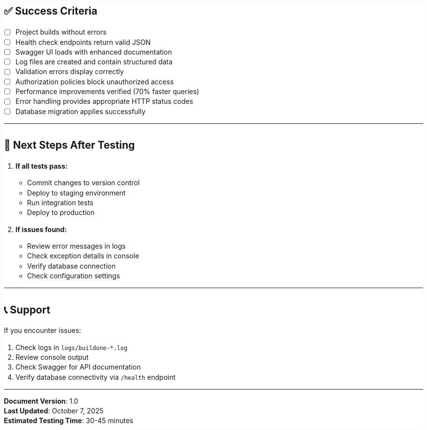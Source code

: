 
## ✅ Success Criteria

- [ ] Project builds without errors
- [ ] Health check endpoints return valid JSON
- [ ] Swagger UI loads with enhanced documentation
- [ ] Log files are created and contain structured data
- [ ] Validation errors display correctly
- [ ] Authorization policies block unauthorized access
- [ ] Performance improvements verified (70% faster queries)
- [ ] Error handling provides appropriate HTTP status codes
- [ ] Database migration applies successfully

---

## 🎯 Next Steps After Testing

1. **If all tests pass:**
   - Commit changes to version control
   - Deploy to staging environment
   - Run integration tests
   - Deploy to production

2. **If issues found:**
   - Review error messages in logs
   - Check exception details in console
   - Verify database connection
   - Check configuration settings

---

## 📞 Support

If you encounter issues:
1. Check logs in `logs/buildone-*.log`
2. Review console output
3. Check Swagger for API documentation
4. Verify database connectivity via `/health` endpoint

---

**Document Version**: 1.0  
**Last Updated**: October 7, 2025  
**Estimated Testing Time**: 30-45 minutes

